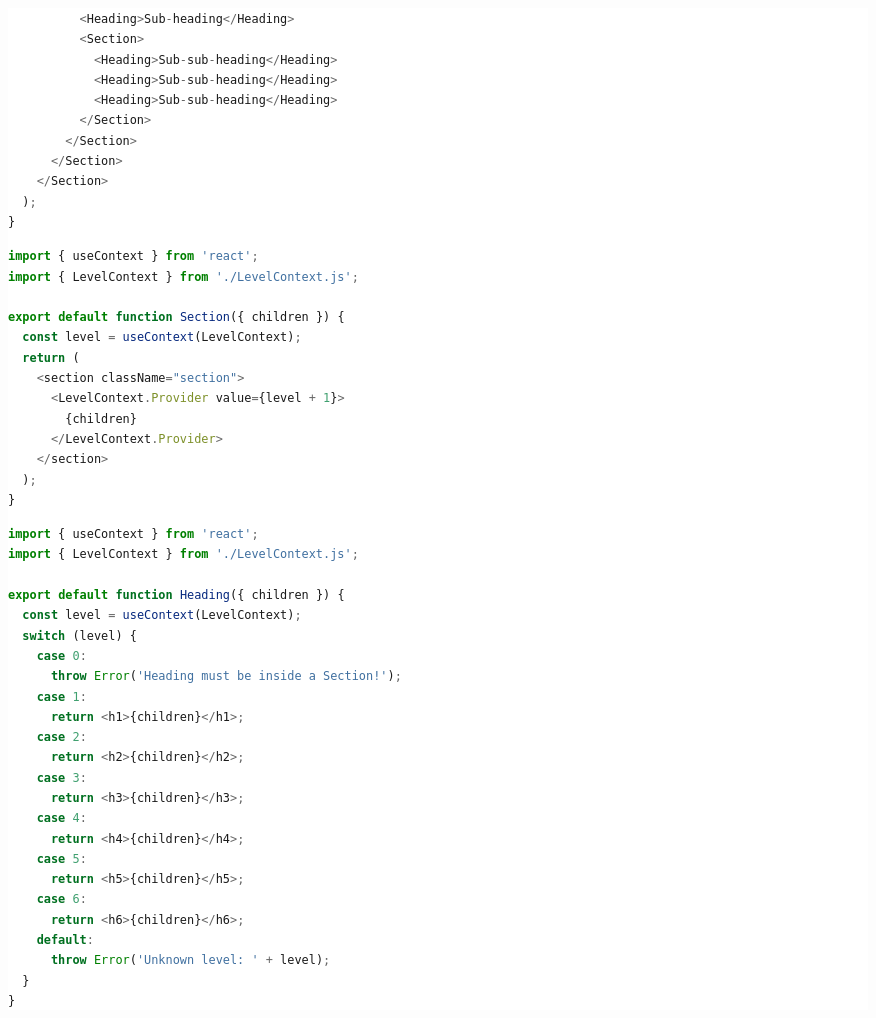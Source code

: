 ```js
          <Heading>Sub-heading</Heading>
          <Section>
            <Heading>Sub-sub-heading</Heading>
            <Heading>Sub-sub-heading</Heading>
            <Heading>Sub-sub-heading</Heading>
          </Section>
        </Section>
      </Section>
    </Section>
  );
}
```

```js Section.js
import { useContext } from 'react';
import { LevelContext } from './LevelContext.js';

export default function Section({ children }) {
  const level = useContext(LevelContext);
  return (
    <section className="section">
      <LevelContext.Provider value={level + 1}>
        {children}
      </LevelContext.Provider>
    </section>
  );
}
```

```js Heading.js
import { useContext } from 'react';
import { LevelContext } from './LevelContext.js';

export default function Heading({ children }) {
  const level = useContext(LevelContext);
  switch (level) {
    case 0:
      throw Error('Heading must be inside a Section!');
    case 1:
      return <h1>{children}</h1>;
    case 2:
      return <h2>{children}</h2>;
    case 3:
      return <h3>{children}</h3>;
    case 4:
      return <h4>{children}</h4>;
    case 5:
      return <h5>{children}</h5>;
    case 6:
      return <h6>{children}</h6>;
    default:
      throw Error('Unknown level: ' + level);
  }
}
```

